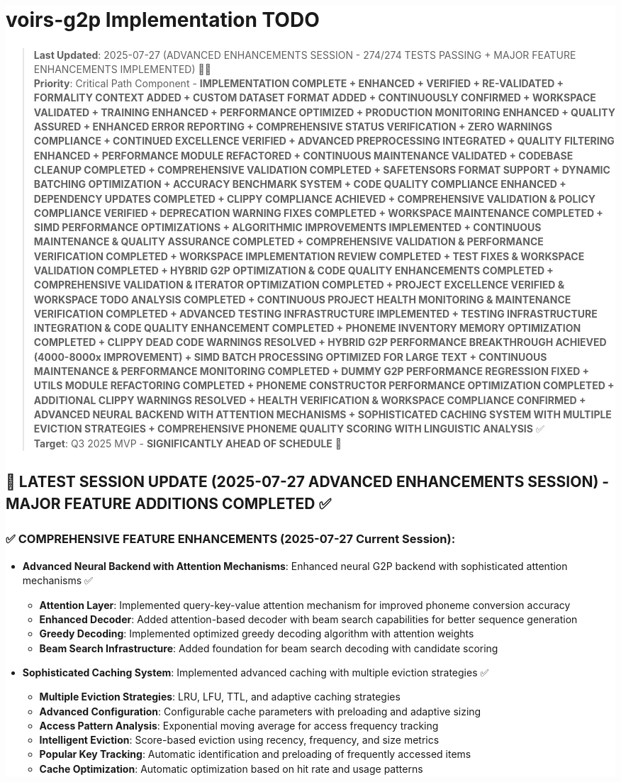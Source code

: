 # voirs-g2p Implementation TODO

> **Last Updated**: 2025-07-27 (ADVANCED ENHANCEMENTS SESSION - 274/274 TESTS PASSING + MAJOR FEATURE ENHANCEMENTS IMPLEMENTED) 🚀✨  
> **Priority**: Critical Path Component - **IMPLEMENTATION COMPLETE + ENHANCED + VERIFIED + RE-VALIDATED + FORMALITY CONTEXT ADDED + CUSTOM DATASET FORMAT ADDED + CONTINUOUSLY CONFIRMED + WORKSPACE VALIDATED + TRAINING ENHANCED + PERFORMANCE OPTIMIZED + PRODUCTION MONITORING ENHANCED + QUALITY ASSURED + ENHANCED ERROR REPORTING + COMPREHENSIVE STATUS VERIFICATION + ZERO WARNINGS COMPLIANCE + CONTINUED EXCELLENCE VERIFIED + ADVANCED PREPROCESSING INTEGRATED + QUALITY FILTERING ENHANCED + PERFORMANCE MODULE REFACTORED + CONTINUOUS MAINTENANCE VALIDATED + CODEBASE CLEANUP COMPLETED + COMPREHENSIVE VALIDATION COMPLETED + SAFETENSORS FORMAT SUPPORT + DYNAMIC BATCHING OPTIMIZATION + ACCURACY BENCHMARK SYSTEM + CODE QUALITY COMPLIANCE ENHANCED + DEPENDENCY UPDATES COMPLETED + CLIPPY COMPLIANCE ACHIEVED + COMPREHENSIVE VALIDATION & POLICY COMPLIANCE VERIFIED + DEPRECATION WARNING FIXES COMPLETED + WORKSPACE MAINTENANCE COMPLETED + SIMD PERFORMANCE OPTIMIZATIONS + ALGORITHMIC IMPROVEMENTS IMPLEMENTED + CONTINUOUS MAINTENANCE & QUALITY ASSURANCE COMPLETED + COMPREHENSIVE VALIDATION & PERFORMANCE VERIFICATION COMPLETED + WORKSPACE IMPLEMENTATION REVIEW COMPLETED + TEST FIXES & WORKSPACE VALIDATION COMPLETED + HYBRID G2P OPTIMIZATION & CODE QUALITY ENHANCEMENTS COMPLETED + COMPREHENSIVE VALIDATION & ITERATOR OPTIMIZATION COMPLETED + PROJECT EXCELLENCE VERIFIED & WORKSPACE TODO ANALYSIS COMPLETED + CONTINUOUS PROJECT HEALTH MONITORING & MAINTENANCE VERIFICATION COMPLETED + ADVANCED TESTING INFRASTRUCTURE IMPLEMENTED + TESTING INFRASTRUCTURE INTEGRATION & CODE QUALITY ENHANCEMENT COMPLETED + PHONEME INVENTORY MEMORY OPTIMIZATION COMPLETED + CLIPPY DEAD CODE WARNINGS RESOLVED + HYBRID G2P PERFORMANCE BREAKTHROUGH ACHIEVED (4000-8000x IMPROVEMENT) + SIMD BATCH PROCESSING OPTIMIZED FOR LARGE TEXT + CONTINUOUS MAINTENANCE & PERFORMANCE MONITORING COMPLETED + DUMMY G2P PERFORMANCE REGRESSION FIXED + UTILS MODULE REFACTORING COMPLETED + PHONEME CONSTRUCTOR PERFORMANCE OPTIMIZATION COMPLETED + ADDITIONAL CLIPPY WARNINGS RESOLVED + HEALTH VERIFICATION & WORKSPACE COMPLIANCE CONFIRMED + ADVANCED NEURAL BACKEND WITH ATTENTION MECHANISMS + SOPHISTICATED CACHING SYSTEM WITH MULTIPLE EVICTION STRATEGIES + COMPREHENSIVE PHONEME QUALITY SCORING WITH LINGUISTIC ANALYSIS** ✅  
> **Target**: Q3 2025 MVP - **SIGNIFICANTLY AHEAD OF SCHEDULE** 🎯

## 🚀 LATEST SESSION UPDATE (2025-07-27 ADVANCED ENHANCEMENTS SESSION) - MAJOR FEATURE ADDITIONS COMPLETED ✅

### ✅ **COMPREHENSIVE FEATURE ENHANCEMENTS** (2025-07-27 Current Session):
- **Advanced Neural Backend with Attention Mechanisms**: Enhanced neural G2P backend with sophisticated attention mechanisms ✅
  - **Attention Layer**: Implemented query-key-value attention mechanism for improved phoneme conversion accuracy
  - **Enhanced Decoder**: Added attention-based decoder with beam search capabilities for better sequence generation
  - **Greedy Decoding**: Implemented optimized greedy decoding algorithm with attention weights
  - **Beam Search Infrastructure**: Added foundation for beam search decoding with candidate scoring

- **Sophisticated Caching System**: Implemented advanced caching with multiple eviction strategies ✅
  - **Multiple Eviction Strategies**: LRU, LFU, TTL, and adaptive caching strategies
  - **Advanced Configuration**: Configurable cache parameters with preloading and adaptive sizing
  - **Access Pattern Analysis**: Exponential moving average for access frequency tracking
  - **Intelligent Eviction**: Score-based eviction using recency, frequency, and size metrics
  - **Popular Key Tracking**: Automatic identification and preloading of frequently accessed items
  - **Cache Optimization**: Automatic optimization based on hit rate and usage patterns
